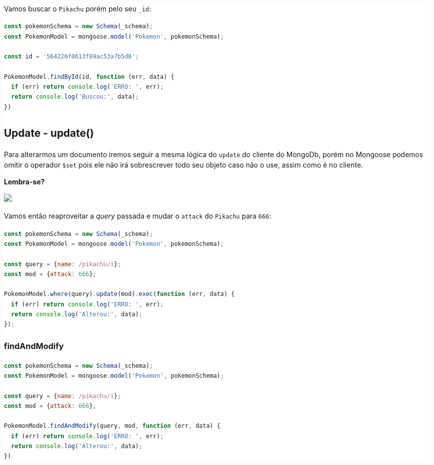 Vamos buscar o `Pikachu` porém pelo seu `_id`:

```js
const pokemonSchema = new Schema(_schema);
const PokemonModel = mongoose.model('Pokemon', pokemonSchema);

const id = '564220f0613f89ac53a7b5d0';

PokemonModel.findById(id, function (err, data) {
  if (err) return console.log('ERRO: ', err);
  return console.log('Buscou:', data);
})
```

## Update - update()

Para alterarmos um documento iremos seguir a mesma lógica do `update` do cliente do MongoDb, porém no Mongoose podemos omitir o operador `$set` pois ele não irá sobrescrever todo seu objeto caso não o use, assim como é no cliente.

**Lembra-se?**

![](https://media.giphy.com/media/NQr9CR7KooV7G/giphy.gif)

Vamos então reaproveitar a *query* passada e mudar o `attack` do `Pikachu` para `666`:

```js
const pokemonSchema = new Schema(_schema);
const PokemonModel = mongoose.model('Pokemon', pokemonSchema);

const query = {name: /pikachu/i};
const mod = {attack: 666};

PokemonModel.where(query).update(mod).exec(function (err, data) {
  if (err) return console.log('ERRO: ', err);
  return console.log('Alterou:', data);
});
```

### findAndModify


```js
const pokemonSchema = new Schema(_schema);
const PokemonModel = mongoose.model('Pokemon', pokemonSchema);

const query = {name: /pikachu/i};
const mod = {attack: 666};

PokemonModel.findAndModify(query, mod, function (err, data) {
  if (err) return console.log('ERRO: ', err);
  return console.log('Alterou:', data);
})
```
